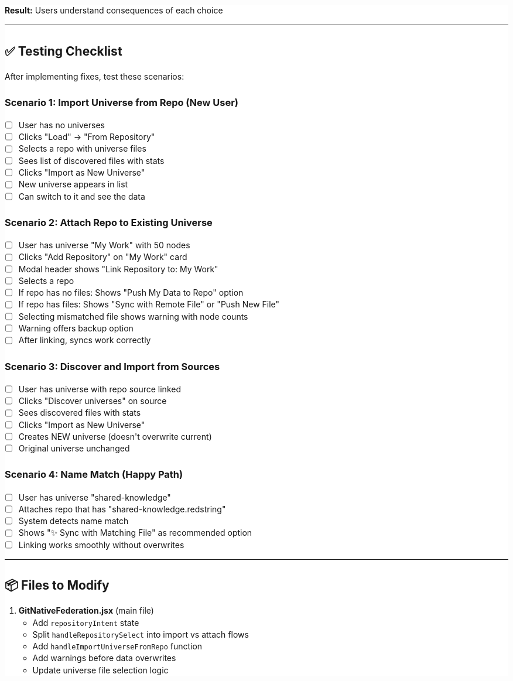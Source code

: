 **Result:** Users understand consequences of each choice

---

## ✅ Testing Checklist

After implementing fixes, test these scenarios:

### Scenario 1: Import Universe from Repo (New User)
- [ ] User has no universes
- [ ] Clicks "Load" → "From Repository"
- [ ] Selects a repo with universe files
- [ ] Sees list of discovered files with stats
- [ ] Clicks "Import as New Universe"
- [ ] New universe appears in list
- [ ] Can switch to it and see the data

### Scenario 2: Attach Repo to Existing Universe
- [ ] User has universe "My Work" with 50 nodes
- [ ] Clicks "Add Repository" on "My Work" card
- [ ] Modal header shows "Link Repository to: My Work"
- [ ] Selects a repo
- [ ] If repo has no files: Shows "Push My Data to Repo" option
- [ ] If repo has files: Shows "Sync with Remote File" or "Push New File"
- [ ] Selecting mismatched file shows warning with node counts
- [ ] Warning offers backup option
- [ ] After linking, syncs work correctly

### Scenario 3: Discover and Import from Sources
- [ ] User has universe with repo source linked
- [ ] Clicks "Discover universes" on source
- [ ] Sees discovered files with stats
- [ ] Clicks "Import as New Universe"
- [ ] Creates NEW universe (doesn't overwrite current)
- [ ] Original universe unchanged

### Scenario 4: Name Match (Happy Path)
- [ ] User has universe "shared-knowledge"
- [ ] Attaches repo that has "shared-knowledge.redstring"
- [ ] System detects name match
- [ ] Shows "✨ Sync with Matching File" as recommended option
- [ ] Linking works smoothly without overwrites

---

## 📦 Files to Modify

1. **GitNativeFederation.jsx** (main file)
   - Add `repositoryIntent` state
   - Split `handleRepositorySelect` into import vs attach flows
   - Add `handleImportUniverseFromRepo` function
   - Add warnings before data overwrites
   - Update universe file selection logic
